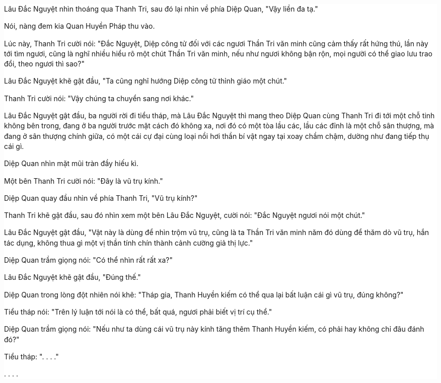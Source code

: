 Lâu Đắc Nguyệt nhìn thoáng qua Thanh Tri, sau đó lại nhìn về phía Diệp Quan, "Vậy liền đa tạ."

Nói, nàng đem kia Quan Huyền Pháp thu vào.

Lúc này, Thanh Tri cười nói: "Đắc Nguyệt, Diệp công tử đối với các ngươi Thần Tri văn minh cũng cảm thấy rất hứng thú, lần này tới tìm ngươi, cũng là nghĩ nhiều hiểu rõ một chút Thần Tri văn minh, nếu như ngươi không bận rộn, mọi người có thể giao lưu trao đổi, theo ngươi thì sao?"

Lâu Đắc Nguyệt khẽ gật đầu, "Ta cũng nghĩ hướng Diệp công tử thỉnh giáo một chút."

Thanh Tri cười nói: "Vậy chúng ta chuyển sang nơi khác."

Lâu Đắc Nguyệt gật đầu, ba người rời đi tiểu tháp, mà Lâu Đắc Nguyệt thì mang theo Diệp Quan cùng Thanh Tri đi tới một chỗ tinh không bên trong, đang ở ba người trước mặt cách đó không xa, nơi đó có một tòa lầu các, lầu các đỉnh là một chỗ sân thượng, mà đang ở sân thượng chính giữa, có một cái cự đại cùng loại nồi hơi thần bí vật ngay tại xoay chầm chậm, dường như đang tiếp thụ cái gì.

Diệp Quan nhìn mặt mũi tràn đầy hiếu kì.

Một bên Thanh Tri cười nói: "Đây là vũ trụ kính."

Diệp Quan quay đầu nhìn về phía Thanh Tri, "Vũ trụ kính?"

Thanh Tri khẽ gật đầu, sau đó nhìn xem một bên Lâu Đắc Nguyệt, cười nói: "Đắc Nguyệt ngươi nói một chút."

Lâu Đắc Nguyệt gật đầu, "Vật này là dùng để nhìn trộm vũ trụ, cũng là ta Thần Tri văn minh năm đó dùng để thăm dò vũ trụ, hắn tác dụng, không thua gì một vị thần tính chín thành cảnh cường giả thị lực."

Diệp Quan trầm giọng nói: "Có thể nhìn rất rất xa?"

Lâu Đắc Nguyệt khẽ gật đầu, "Đúng thế."

Diệp Quan trong lòng đột nhiên nói khẽ: "Tháp gia, Thanh Huyền kiếm có thể qua lại bất luận cái gì vũ trụ, đúng không?"

Tiểu tháp nói: "Trên lý luận tới nói là có thể, bất quá, ngươi phải biết vị trí cụ thể."

Diệp Quan trầm giọng nói: "Nếu như ta dùng cái vũ trụ này kính tăng thêm Thanh Huyền kiếm, có phải hay không chỉ đâu đánh đó?"

Tiểu tháp: ". . . ."

. . . .




